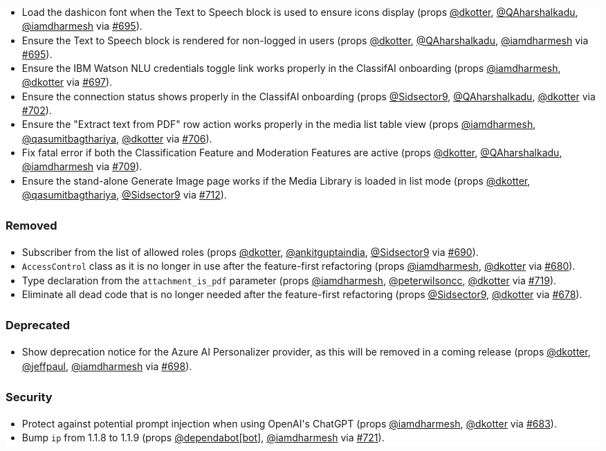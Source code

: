 - Load the dashicon font when the Text to Speech block is used to ensure icons display (props [@dkotter](https://github.com/dkotter), [@QAharshalkadu](https://github.com/QAharshalkadu), [@iamdharmesh](https://github.com/iamdharmesh) via [#695](https://github.com/10up/classifai/pull/695)).
- Ensure the Text to Speech block is rendered for non-logged in users (props [@dkotter](https://github.com/dkotter), [@QAharshalkadu](https://github.com/QAharshalkadu), [@iamdharmesh](https://github.com/iamdharmesh) via [#695](https://github.com/10up/classifai/pull/695)).
- Ensure the IBM Watson NLU credentials toggle link works properly in the ClassifAI onboarding (props [@iamdharmesh](https://github.com/iamdharmesh), [@dkotter](https://github.com/dkotter) via [#697](https://github.com/10up/classifai/pull/697)).
- Ensure the connection status shows properly in the ClassifAI onboarding (props [@Sidsector9](https://github.com/Sidsector9), [@QAharshalkadu](https://github.com/QAharshalkadu), [@dkotter](https://github.com/dkotter) via [#702](https://github.com/10up/classifai/pull/702)).
- Ensure the "Extract text from PDF" row action works properly in the media list table view (props [@iamdharmesh](https://github.com/iamdharmesh), [@qasumitbagthariya](https://github.com/qasumitbagthariya), [@dkotter](https://github.com/dkotter) via [#706](https://github.com/10up/classifai/pull/706)).
- Fix fatal error if both the Classification Feature and Moderation Features are active (props [@dkotter](https://github.com/dkotter), [@QAharshalkadu](https://github.com/QAharshalkadu), [@iamdharmesh](https://github.com/iamdharmesh) via [#709](https://github.com/10up/classifai/pull/709)).
- Ensure the stand-alone Generate Image page works if the Media Library is loaded in list mode (props [@dkotter](https://github.com/dkotter), [@qasumitbagthariya](https://github.com/qasumitbagthariya), [@Sidsector9](https://github.com/Sidsector9) via [#712](https://github.com/10up/classifai/pull/712)).

### Removed
- Subscriber from the list of allowed roles (props [@dkotter](https://github.com/dkotter), [@ankitguptaindia](https://github.com/ankitguptaindia), [@Sidsector9](https://github.com/Sidsector9) via [#690](https://github.com/10up/classifai/pull/690)).
- `AccessControl` class as it is no longer in use after the feature-first refactoring (props [@iamdharmesh](https://github.com/iamdharmesh), [@dkotter](https://github.com/dkotter) via [#680](https://github.com/10up/classifai/pull/680)).
- Type declaration from the `attachment_is_pdf` parameter (props [@iamdharmesh](https://github.com/iamdharmesh), [@peterwilsoncc](https://github.com/peterwilsoncc), [@dkotter](https://github.com/dkotter) via [#719](https://github.com/10up/classifai/pull/719)).
- Eliminate all dead code that is no longer needed after the feature-first refactoring (props [@Sidsector9](https://github.com/Sidsector9), [@dkotter](https://github.com/dkotter) via [#678](https://github.com/10up/classifai/pull/678)).

### Deprecated
- Show deprecation notice for the Azure AI Personalizer provider, as this will be removed in a coming release (props [@dkotter](https://github.com/dkotter), [@jeffpaul](https://github.com/jeffpaul), [@iamdharmesh](https://github.com/iamdharmesh) via [#698](https://github.com/10up/classifai/pull/698)).

### Security
- Protect against potential prompt injection when using OpenAI's ChatGPT (props [@iamdharmesh](https://github.com/iamdharmesh), [@dkotter](https://github.com/dkotter) via [#683](https://github.com/10up/classifai/pull/683)).
- Bump `ip` from 1.1.8 to 1.1.9 (props [@dependabot[bot]](https://github.com/apps/dependabot), [@iamdharmesh](https://github.com/iamdharmesh) via [#721](https://github.com/10up/classifai/pull/721)).
